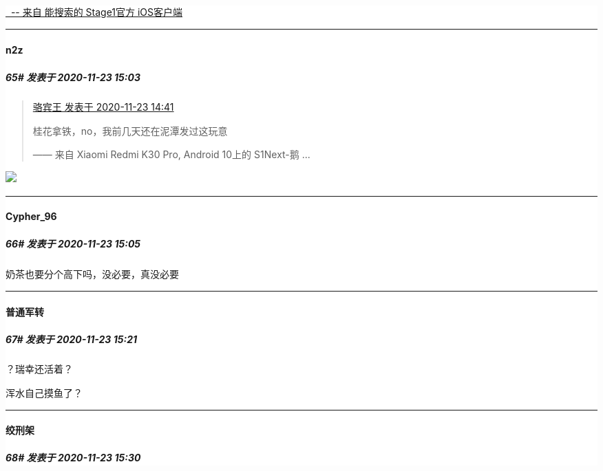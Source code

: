 [  -- 来自 能搜索的 Stage1官方 iOS客户端](https://itunes.apple.com/fi/app/saraba1st/id1221237470?mt=8)







*****

####  n2z  
##### 65#       发表于 2020-11-23 15:03



<blockquote><a href="httphttps://bbs.saraba1st.com/2b/forum.php?mod=redirect&amp;goto=findpost&amp;pid=49492356&amp;ptid=1973829" target="_blank">骆宾王 发表于 2020-11-23 14:41</a>

桂花拿铁，no，我前几天还在泥潭发过这玩意


—— 来自 Xiaomi Redmi K30 Pro, Android 10上的 S1Next-鹅 ...</blockquote>
<img src="https://static.saraba1st.com/image/smiley/face2017/044.png" referrerpolicy="no-referrer">







*****

####  Cypher_96  
##### 66#       发表于 2020-11-23 15:05




奶茶也要分个高下吗，没必要，真没必要







*****

####  普通军转  
##### 67#       发表于 2020-11-23 15:21




？瑞幸还活着？

浑水自己摸鱼了？







*****

####  绞刑架  
##### 68#       发表于 2020-11-23 15:30

